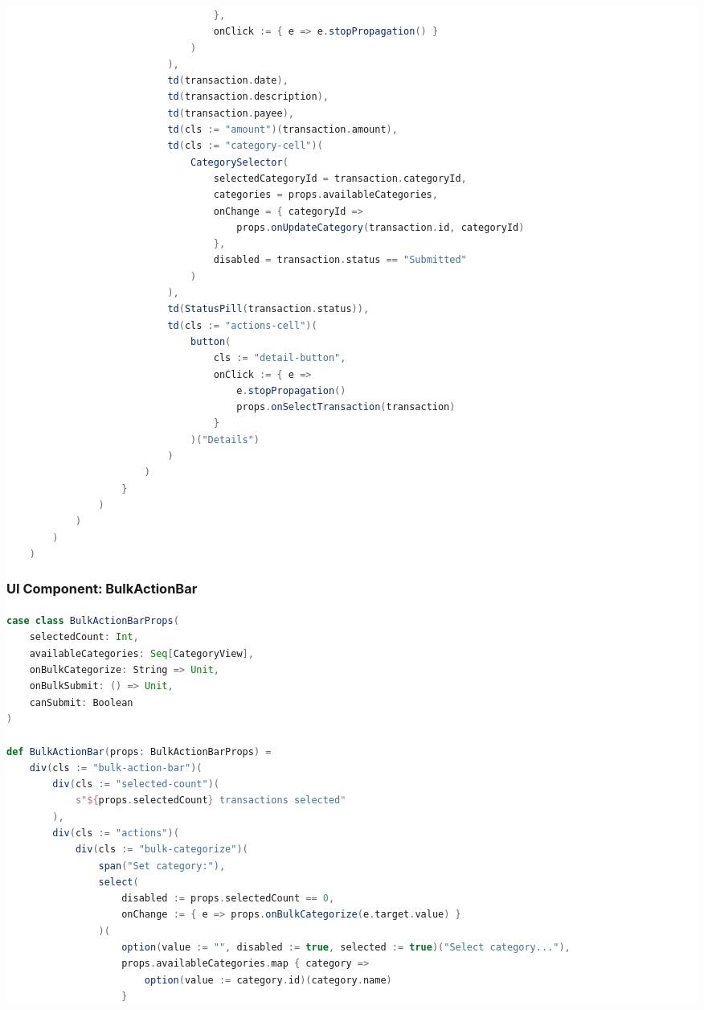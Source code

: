 ```scala
                                    },
                                    onClick := { e => e.stopPropagation() }
                                )
                            ),
                            td(transaction.date),
                            td(transaction.description),
                            td(transaction.payee),
                            td(cls := "amount")(transaction.amount),
                            td(cls := "category-cell")(
                                CategorySelector(
                                    selectedCategoryId = transaction.categoryId,
                                    categories = props.availableCategories,
                                    onChange = { categoryId =>
                                        props.onUpdateCategory(transaction.id, categoryId)
                                    },
                                    disabled = transaction.status == "Submitted"
                                )
                            ),
                            td(StatusPill(transaction.status)),
                            td(cls := "actions-cell")(
                                button(
                                    cls := "detail-button",
                                    onClick := { e =>
                                        e.stopPropagation()
                                        props.onSelectTransaction(transaction)
                                    }
                                )("Details")
                            )
                        )
                    }
                )
            )
        )
    )
```

### UI Component: BulkActionBar

```scala
case class BulkActionBarProps(
    selectedCount: Int,
    availableCategories: Seq[CategoryView],
    onBulkCategorize: String => Unit,
    onBulkSubmit: () => Unit,
    canSubmit: Boolean
)

def BulkActionBar(props: BulkActionBarProps) =
    div(cls := "bulk-action-bar")(  
        div(cls := "selected-count")(
            s"${props.selectedCount} transactions selected"
        ),
        div(cls := "actions")(  
            div(cls := "bulk-categorize")(  
                span("Set category:"),
                select(
                    disabled := props.selectedCount == 0,
                    onChange := { e => props.onBulkCategorize(e.target.value) }
                )(
                    option(value := "", disabled := true, selected := true)("Select category..."),
                    props.availableCategories.map { category =>
                        option(value := category.id)(category.name)
                    }
```